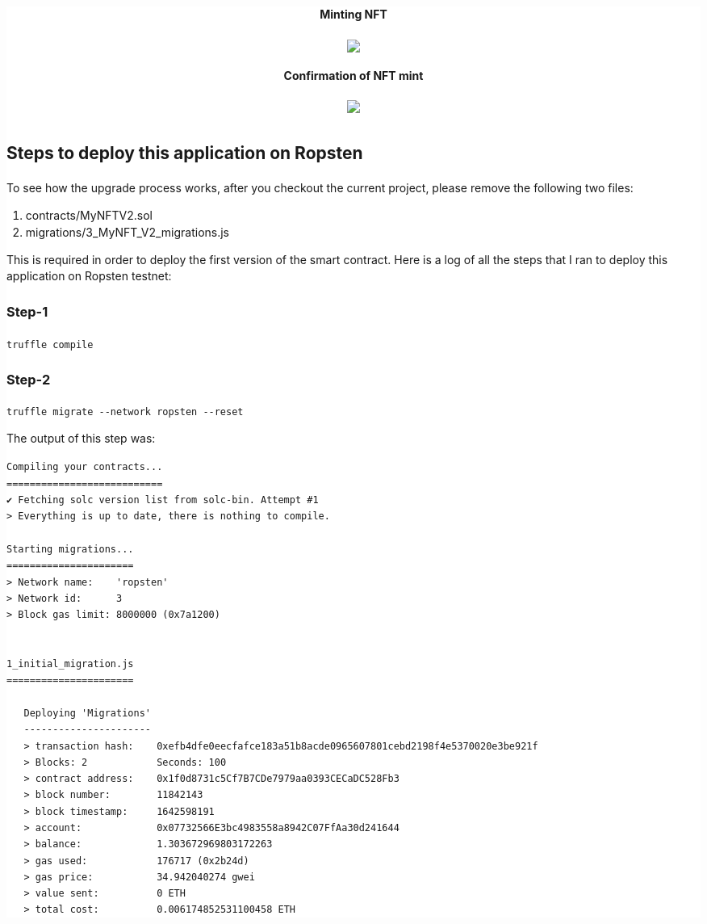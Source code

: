 <p align="center">
    <b>Minting NFT</b><br>
    <br>
    <img width="800" src="https://github.com/khandelwal-arpit/eth-upgradable-nft/blob/main/documentation/images/ui-2.jpg">
</p>

<p align="center">
    <b>Confirmation of NFT mint</b><br>
    <br>
    <img width="800" src="https://github.com/khandelwal-arpit/eth-upgradable-nft/blob/main/documentation/images/ui-3.jpg">
</p>


## Steps to deploy this application on Ropsten ##

To see how the upgrade process works, after you checkout the current project, please remove the following two files:

1. contracts/MyNFTV2.sol
2. migrations/3_MyNFT_V2_migrations.js

This is required in order to deploy the first version of the smart contract. Here is a log of all the steps that I ran to deploy this application on Ropsten testnet:

### Step-1
```
truffle compile
```

### Step-2
```
truffle migrate --network ropsten --reset
```

The output of this step was:

```txt
Compiling your contracts...
===========================
✔ Fetching solc version list from solc-bin. Attempt #1
> Everything is up to date, there is nothing to compile.

Starting migrations...
======================
> Network name:    'ropsten'
> Network id:      3
> Block gas limit: 8000000 (0x7a1200)


1_initial_migration.js
======================

   Deploying 'Migrations'
   ----------------------
   > transaction hash:    0xefb4dfe0eecfafce183a51b8acde0965607801cebd2198f4e5370020e3be921f
   > Blocks: 2            Seconds: 100
   > contract address:    0x1f0d8731c5Cf7B7CDe7979aa0393CECaDC528Fb3
   > block number:        11842143
   > block timestamp:     1642598191
   > account:             0x07732566E3bc4983558a8942C07FfAa30d241644
   > balance:             1.303672969803172263
   > gas used:            176717 (0x2b24d)
   > gas price:           34.942040274 gwei
   > value sent:          0 ETH
   > total cost:          0.006174852531100458 ETH
```